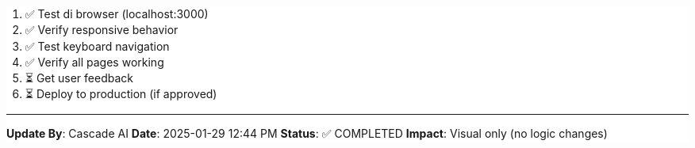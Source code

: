1. ✅ Test di browser (localhost:3000)
2. ✅ Verify responsive behavior
3. ✅ Test keyboard navigation
4. ✅ Verify all pages working
5. ⏳ Get user feedback
6. ⏳ Deploy to production (if approved)

---

**Update By**: Cascade AI
**Date**: 2025-01-29 12:44 PM
**Status**: ✅ COMPLETED
**Impact**: Visual only (no logic changes)
